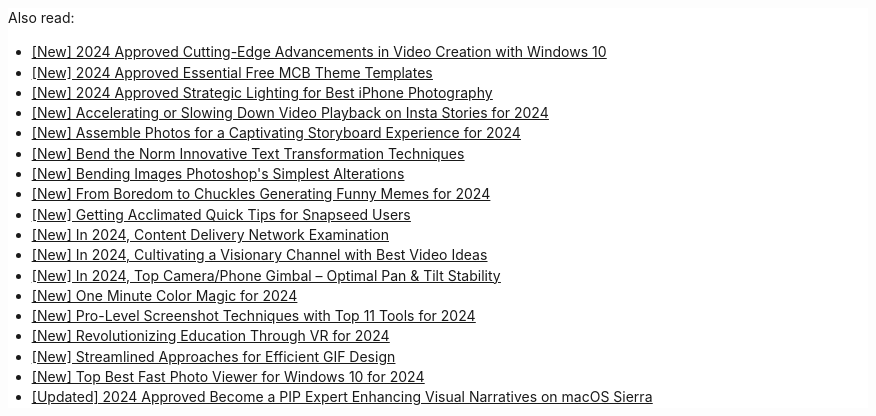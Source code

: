 <ins class="adsbygoogle"
     style="display:block"
     data-ad-format="autorelaxed"
     data-ad-client="ca-pub-7571918770474297"
     data-ad-slot="1223367746"></ins>

<ins class="adsbygoogle"
     style="display:block"
     data-ad-format="autorelaxed"
     data-ad-client="ca-pub-7571918770474297"
     data-ad-slot="1223367746"></ins>



<ins class="adsbygoogle"
     style="display:block"
     data-ad-client="ca-pub-7571918770474297"
     data-ad-slot="8358498916"
     data-ad-format="auto"
     data-full-width-responsive="true"></ins>


<span class="atpl-alsoreadstyle">Also read:</span>
<div><ul>
<li><a href="https://fox-blue.techidaily.com/new-2024-approved-cutting-edge-advancements-in-video-creation-with-windows-10/"><u>[New] 2024 Approved Cutting-Edge Advancements in Video Creation with Windows 10</u></a></li>
<li><a href="https://facebook-record-videos.techidaily.com/new-2024-approved-essential-free-mcb-theme-templates/"><u>[New] 2024 Approved Essential Free MCB Theme Templates</u></a></li>
<li><a href="https://vp-tips.techidaily.com/new-2024-approved-strategic-lighting-for-best-iphone-photography/"><u>[New] 2024 Approved Strategic Lighting for Best iPhone Photography</u></a></li>
<li><a href="https://fox-blue.techidaily.com/new-accelerating-or-slowing-down-video-playback-on-insta-stories-for-2024/"><u>[New] Accelerating or Slowing Down Video Playback on Insta Stories for 2024</u></a></li>
<li><a href="https://fox-blue.techidaily.com/new-assemble-photos-for-a-captivating-storyboard-experience-for-2024/"><u>[New] Assemble Photos for a Captivating Storyboard Experience for 2024</u></a></li>
<li><a href="https://fox-blue.techidaily.com/new-bend-the-norm-innovative-text-transformation-techniques/"><u>[New] Bend the Norm Innovative Text Transformation Techniques</u></a></li>
<li><a href="https://fox-blue.techidaily.com/new-bending-images-photoshops-simplest-alterations/"><u>[New] Bending Images Photoshop's Simplest Alterations</u></a></li>
<li><a href="https://article-tips.techidaily.com/new-from-boredom-to-chuckles-generating-funny-memes-for-2024/"><u>[New] From Boredom to Chuckles Generating Funny Memes for 2024</u></a></li>
<li><a href="https://fox-blue.techidaily.com/new-getting-acclimated-quick-tips-for-snapseed-users/"><u>[New] Getting Acclimated Quick Tips for Snapseed Users</u></a></li>
<li><a href="https://fox-blue.techidaily.com/new-in-2024-content-delivery-network-examination/"><u>[New] In 2024, Content Delivery Network Examination</u></a></li>
<li><a href="https://facebook-record-videos.techidaily.com/new-in-2024-cultivating-a-visionary-channel-with-best-video-ideas/"><u>[New] In 2024, Cultivating a Visionary Channel with Best Video Ideas</u></a></li>
<li><a href="https://fox-blue.techidaily.com/new-in-2024-top-cameraphone-gimbal-optimal-pan-and-tilt-stability/"><u>[New] In 2024, Top Camera/Phone Gimbal – Optimal Pan & Tilt Stability</u></a></li>
<li><a href="https://fox-blue.techidaily.com/new-one-minute-color-magic-for-2024/"><u>[New] One Minute Color Magic for 2024</u></a></li>
<li><a href="https://remote-screen-capture.techidaily.com/new-pro-level-screenshot-techniques-with-top-11-tools-for-2024/"><u>[New] Pro-Level Screenshot Techniques with Top 11 Tools for 2024</u></a></li>
<li><a href="https://fox-blue.techidaily.com/new-revolutionizing-education-through-vr-for-2024/"><u>[New] Revolutionizing Education Through VR for 2024</u></a></li>
<li><a href="https://fox-blue.techidaily.com/new-streamlined-approaches-for-efficient-gif-design/"><u>[New] Streamlined Approaches for Efficient GIF Design</u></a></li>
<li><a href="https://fox-blue.techidaily.com/new-top-best-fast-photo-viewer-for-windows-10-for-2024/"><u>[New] Top Best Fast Photo Viewer for Windows 10 for 2024</u></a></li>
<li><a href="https://fox-direct.techidaily.com/updated-2024-approved-become-a-pip-expert-enhancing-visual-narratives-on-macos-sierra/"><u>[Updated] 2024 Approved Become a PIP Expert Enhancing Visual Narratives on macOS Sierra</u></a></li>